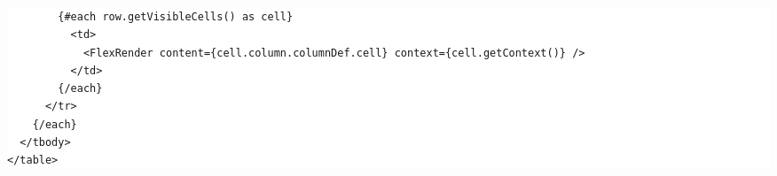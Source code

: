 ```svelte
        {#each row.getVisibleCells() as cell}
          <td>
            <FlexRender content={cell.column.columnDef.cell} context={cell.getContext()} />
          </td>
        {/each}
      </tr>
    {/each}
  </tbody>
</table>
```
